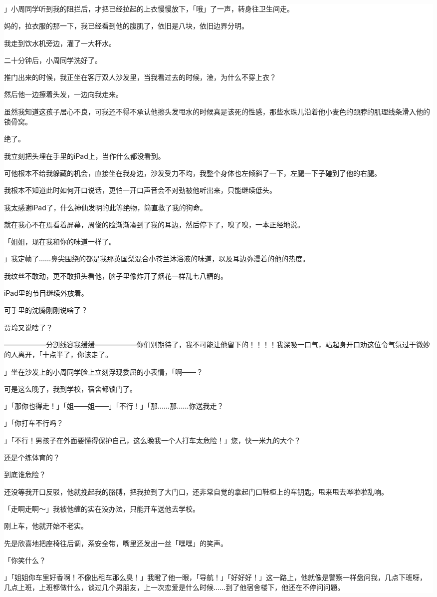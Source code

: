」小周同学听到我的阻拦后，才把已经拉起的上衣慢慢放下，「哦」了一声，转身往卫生间走。

妈的，拉衣服的那一下，我已经看到他的腹肌了，依旧是八块，依旧边界分明。

我走到饮水机旁边，灌了一大杯水。

二十分钟后，小周同学洗好了。

推门出来的时候，我正坐在客厅双人沙发里，当我看过去的时候，淦，为什么不穿上衣？

然后他一边擦着头发，一边向我走来。

虽然我知道这孩子居心不良，可我还不得不承认他擦头发甩水的时候真是该死的性感，那些水珠儿沿着他小麦色的颈脖的肌理线条滑入他的锁骨窝。

绝了。

我立刻把头埋在手里的iPad上，当作什么都没看到。

可他根本不给我躲藏的机会，直接坐在我身边，沙发受力不均，我整个身体也左倾斜了一下，左腿一下子碰到了他的右腿。

我根本不知道此时如何开口说话，更怕一开口声音会不对劲被他听出来，只能继续低头。

我太感谢iPad了，什么神仙发明的此等绝物，简直救了我的狗命。

就在我心不在焉看着屏幕，周俊的脸渐渐凑到了我的耳边，然后停下了，嗅了嗅，一本正经地说。

「姐姐，现在我和你的味道一样了。

」我定帧了……鼻尖围绕的都是我那英国梨混合小苍兰沐浴液的味道，以及耳边弥漫着的他的热度。

我纹丝不敢动，更不敢扭头看他，脑子里像炸开了烟花一样乱七八糟的。

iPad里的节目继续外放着。

可手里的沈腾刚刚说啥了？

贾玲又说啥了？

——————分割线容我缓缓——————你们别期待了，我不可能让他留下的！！！！我深吸一口气，站起身开口劝这位令气氛过于微妙的人离开，「十点半了，你该走了。

」坐在沙发上的小周同学脸上立刻浮现委屈的小表情，「啊——？

可是这么晚了，我到学校，宿舍都锁门了。

」「那你也得走！」「姐——姐——」「不行！」「那……那……你送我走？

」「你打车不行吗？

」「不行！男孩子在外面要懂得保护自己，这么晚我一个人打车太危险！」您，快一米九的大个？

还是个练体育的？

到底谁危险？

还没等我开口反驳，他就挽起我的胳膊，把我拉到了大门口，还非常自觉的拿起门口鞋柜上的车钥匙，甩来甩去哗啦啦乱响。

「走啊走啊～」我被他缠的实在没办法，只能开车送他去学校。

刚上车，他就开始不老实。

先是欣喜地把座椅往后调，系安全带，嘴里还发出一丝「嘿嘿」的笑声。

「你笑什么？

」「姐姐你车里好香啊！不像出租车那么臭！」我瞪了他一眼，「导航！」「好好好！」这一路上，他就像是警察一样盘问我，几点下班呀，几点上班，上班都做什么，谈过几个男朋友，上一次恋爱是什么时候……到了他宿舍楼下，他还在不停问问题。
